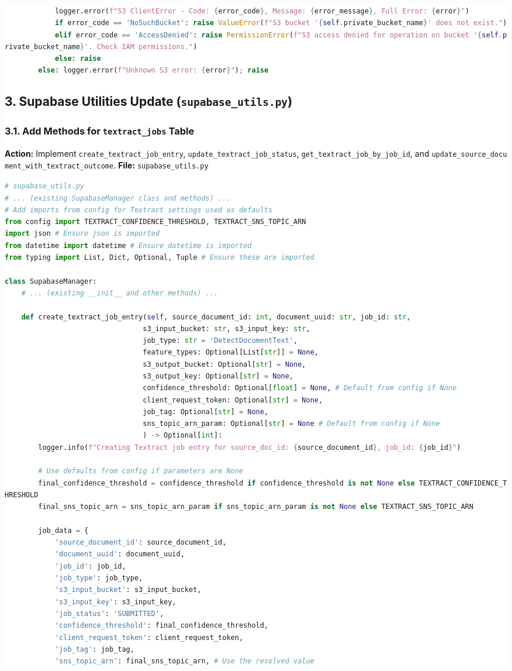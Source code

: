 ```python
            logger.error(f"S3 ClientError - Code: {error_code}, Message: {error_message}, Full Error: {error}")
            if error_code == 'NoSuchBucket': raise ValueError(f"S3 bucket '{self.private_bucket_name}' does not exist.")
            elif error_code == 'AccessDenied': raise PermissionError(f"S3 access denied for operation on bucket '{self.private_bucket_name}'. Check IAM permissions.")
            else: raise
        else: logger.error(f"Unknown S3 error: {error}"); raise
```

## 3. Supabase Utilities Update (`supabase_utils.py`)

### 3.1. Add Methods for `textract_jobs` Table
**Action:** Implement `create_textract_job_entry`, `update_textract_job_status`, `get_textract_job_by_job_id`, and `update_source_document_with_textract_outcome`.
**File:** `supabase_utils.py`

```python
# supabase_utils.py
# ... (existing SupabaseManager class and methods) ...
# Add imports from config for Textract settings used as defaults
from config import TEXTRACT_CONFIDENCE_THRESHOLD, TEXTRACT_SNS_TOPIC_ARN 
import json # Ensure json is imported
from datetime import datetime # Ensure datetime is imported
from typing import List, Dict, Optional, Tuple # Ensure these are imported

class SupabaseManager:
    # ... (existing __init__ and other methods) ...

    def create_textract_job_entry(self, source_document_id: int, document_uuid: str, job_id: str,
                                 s3_input_bucket: str, s3_input_key: str,
                                 job_type: str = 'DetectDocumentText',
                                 feature_types: Optional[List[str]] = None,
                                 s3_output_bucket: Optional[str] = None,
                                 s3_output_key: Optional[str] = None,
                                 confidence_threshold: Optional[float] = None, # Default from config if None
                                 client_request_token: Optional[str] = None,
                                 job_tag: Optional[str] = None,
                                 sns_topic_arn_param: Optional[str] = None # Default from config if None
                                 ) -> Optional[int]:
        logger.info(f"Creating Textract job entry for source_doc_id: {source_document_id}, job_id: {job_id}")
        
        # Use defaults from config if parameters are None
        final_confidence_threshold = confidence_threshold if confidence_threshold is not None else TEXTRACT_CONFIDENCE_THRESHOLD
        final_sns_topic_arn = sns_topic_arn_param if sns_topic_arn_param is not None else TEXTRACT_SNS_TOPIC_ARN

        job_data = {
            'source_document_id': source_document_id,
            'document_uuid': document_uuid,
            'job_id': job_id,
            'job_type': job_type,
            's3_input_bucket': s3_input_bucket,
            's3_input_key': s3_input_key,
            'job_status': 'SUBMITTED',
            'confidence_threshold': final_confidence_threshold,
            'client_request_token': client_request_token,
            'job_tag': job_tag,
            'sns_topic_arn': final_sns_topic_arn, # Use the resolved value
```
